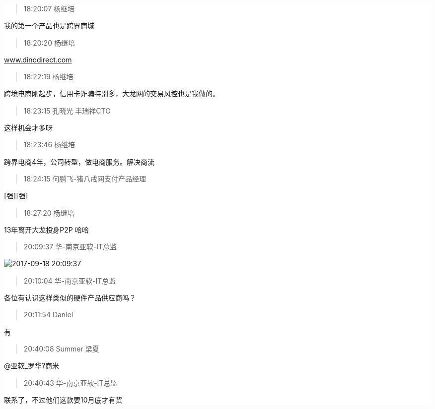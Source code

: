 > 18:20:07  杨继培  
   
我的第一个产品也是跨界商城  
   
> 18:20:20  杨继培  
   
www.dinodirect.com  
   
> 18:22:19  杨继培  
   
跨境电商刚起步，信用卡诈骗特别多，大龙网的交易风控也是我做的。  
   
> 18:23:15  孔晓光 丰瑞祥CTO  
   
这样机会才多呀  
   
> 18:23:46  杨继培  
   
跨界电商4年，公司转型，做电商服务。解决商流  
   
> 18:24:15  何鹏飞-猪八戒网支付产品经理  
   
[强][强]  
   
> 18:27:20  杨继培  
   
13年离开大龙投身P2P 哈哈  
   
> 20:09:37  华-南京亚软-IT总监  
   
![2017-09-18 20:09:37](http://static.cocolian.cn/img/20170918_200937.png) 
   
> 20:10:04  华-南京亚软-IT总监  
   
各位有认识这样类似的硬件产品供应商吗？  
   
> 20:11:54  Daniel  
   
有  
   
> 20:40:08  Summer 梁夏  
   
@亚软_罗华?商米  
   
> 20:40:43  华-南京亚软-IT总监  
   
联系了，不过他们这款要10月底才有货  
   
